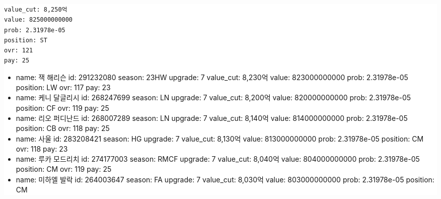     value_cut: 8,250억
    value: 825000000000
    prob: 2.31978e-05
    position: ST
    ovr: 121
    pay: 25
  - name: 잭 해리슨
    id: 291232080
    season: 23HW
    upgrade: 7
    value_cut: 8,230억
    value: 823000000000
    prob: 2.31978e-05
    position: LW
    ovr: 117
    pay: 23
  - name: 케니 달글리시
    id: 268247699
    season: LN
    upgrade: 7
    value_cut: 8,200억
    value: 820000000000
    prob: 2.31978e-05
    position: CF
    ovr: 119
    pay: 25
  - name: 리오 퍼디난드
    id: 268007289
    season: LN
    upgrade: 7
    value_cut: 8,140억
    value: 814000000000
    prob: 2.31978e-05
    position: CB
    ovr: 118
    pay: 25
  - name: 사울
    id: 283208421
    season: HG
    upgrade: 7
    value_cut: 8,130억
    value: 813000000000
    prob: 2.31978e-05
    position: CM
    ovr: 118
    pay: 23
  - name: 루카 모드리치
    id: 274177003
    season: RMCF
    upgrade: 7
    value_cut: 8,040억
    value: 804000000000
    prob: 2.31978e-05
    position: CM
    ovr: 119
    pay: 25
  - name: 미하엘 발락
    id: 264003647
    season: FA
    upgrade: 7
    value_cut: 8,030억
    value: 803000000000
    prob: 2.31978e-05
    position: CM